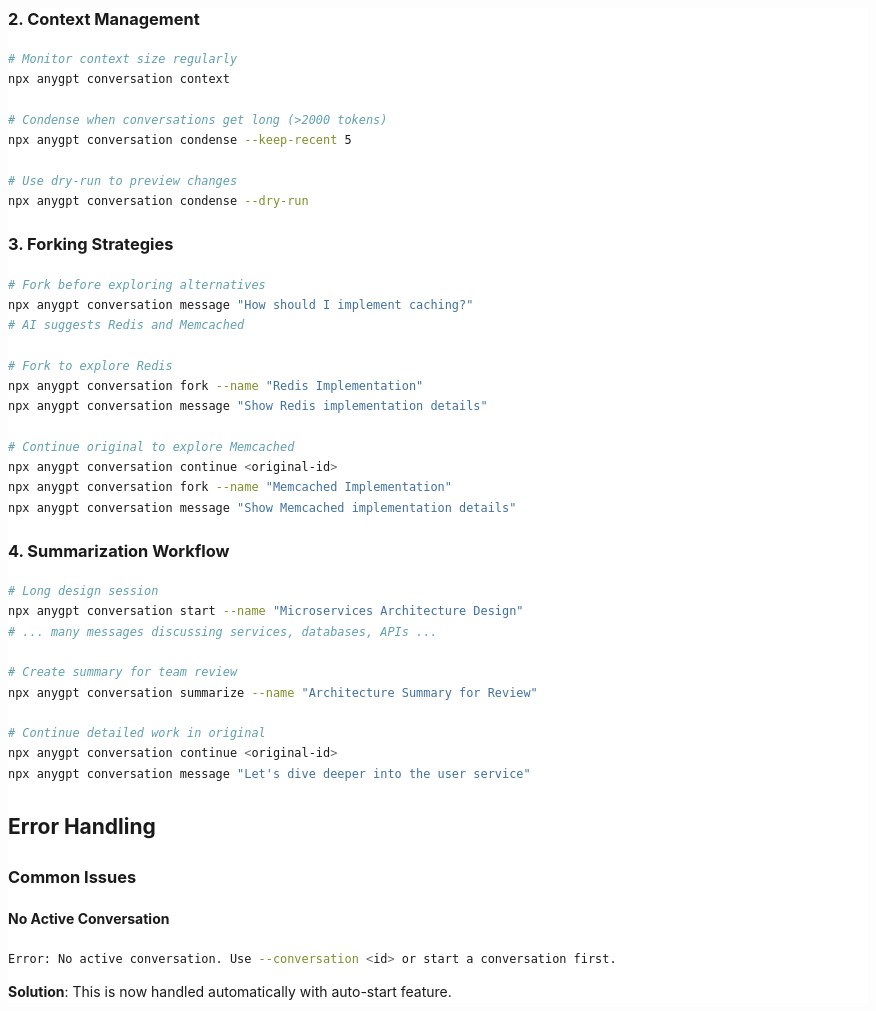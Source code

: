 ### 2. Context Management

```bash
# Monitor context size regularly
npx anygpt conversation context

# Condense when conversations get long (>2000 tokens)
npx anygpt conversation condense --keep-recent 5

# Use dry-run to preview changes
npx anygpt conversation condense --dry-run
```

### 3. Forking Strategies

```bash
# Fork before exploring alternatives
npx anygpt conversation message "How should I implement caching?"
# AI suggests Redis and Memcached

# Fork to explore Redis
npx anygpt conversation fork --name "Redis Implementation"
npx anygpt conversation message "Show Redis implementation details"

# Continue original to explore Memcached
npx anygpt conversation continue <original-id>
npx anygpt conversation fork --name "Memcached Implementation"  
npx anygpt conversation message "Show Memcached implementation details"
```

### 4. Summarization Workflow

```bash
# Long design session
npx anygpt conversation start --name "Microservices Architecture Design"
# ... many messages discussing services, databases, APIs ...

# Create summary for team review
npx anygpt conversation summarize --name "Architecture Summary for Review"

# Continue detailed work in original
npx anygpt conversation continue <original-id>
npx anygpt conversation message "Let's dive deeper into the user service"
```

## Error Handling

### Common Issues

#### No Active Conversation
```bash
Error: No active conversation. Use --conversation <id> or start a conversation first.
```
**Solution**: This is now handled automatically with auto-start feature.
